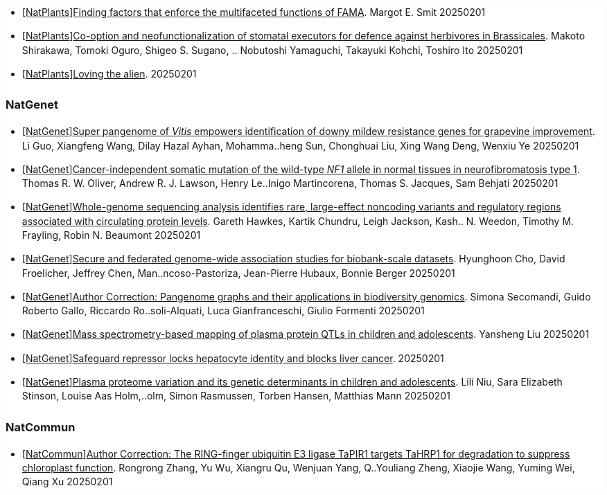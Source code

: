   - \[[NatPlants](http://feeds.nature.com/nplants/rss/current)\][Finding factors that enforce the multifaceted functions of FAMA](https://www.nature.com/articles/s41477-024-01890-x). Margot E. Smit 	20250201

  - \[[NatPlants](http://feeds.nature.com/nplants/rss/current)\][Co-option and neofunctionalization of stomatal executors for defence against herbivores in Brassicales](https://www.nature.com/articles/s41477-025-01921-1). Makoto Shirakawa, Tomoki Oguro, Shigeo S. Sugano, .. Nobutoshi Yamaguchi, Takayuki Kohchi, Toshiro Ito 	20250201

  - \[[NatPlants](http://feeds.nature.com/nplants/rss/current)\][Loving the alien](https://www.nature.com/articles/s41477-025-01941-x).  	20250201


### NatGenet

  - \[[NatGenet](http://feeds.nature.com/ng/rss/current)\][Super pangenome of <i>Vitis</i> empowers identification of downy mildew resistance genes for grapevine improvement](https://www.nature.com/articles/s41588-025-02111-7). Li Guo, Xiangfeng Wang, Dilay Hazal Ayhan, Mohamma..heng Sun, Chonghuai Liu, Xing Wang Deng, Wenxiu Ye 	20250201

  - \[[NatGenet](http://feeds.nature.com/ng/rss/current)\][Cancer-independent somatic mutation of the wild-type <i>NF1</i> allele in normal tissues in neurofibromatosis type 1](https://www.nature.com/articles/s41588-025-02097-2). Thomas R. W. Oliver, Andrew R. J. Lawson, Henry Le..Inigo Martincorena, Thomas S. Jacques, Sam Behjati 	20250201

  - \[[NatGenet](http://feeds.nature.com/ng/rss/current)\][Whole-genome sequencing analysis identifies rare, large-effect noncoding variants and regulatory regions associated with circulating protein levels](https://www.nature.com/articles/s41588-025-02095-4). Gareth Hawkes, Kartik Chundru, Leigh Jackson, Kash.. N. Weedon, Timothy M. Frayling, Robin N. Beaumont 	20250201

  - \[[NatGenet](http://feeds.nature.com/ng/rss/current)\][Secure and federated genome-wide association studies for biobank-scale datasets](https://www.nature.com/articles/s41588-025-02109-1). Hyunghoon Cho, David Froelicher, Jeffrey Chen, Man..ncoso-Pastoriza, Jean-Pierre Hubaux, Bonnie Berger 	20250201

  - \[[NatGenet](http://feeds.nature.com/ng/rss/current)\][Author Correction: Pangenome graphs and their applications in biodiversity genomics](https://www.nature.com/articles/s41588-025-02132-2). Simona Secomandi, Guido Roberto Gallo, Riccardo Ro..soli-Alquati, Luca Gianfranceschi, Giulio Formenti 	20250201

  - \[[NatGenet](http://feeds.nature.com/ng/rss/current)\][Mass spectrometry-based mapping of plasma protein QTLs in children and adolescents](https://www.nature.com/articles/s41588-025-02088-3). Yansheng Liu 	20250201

  - \[[NatGenet](http://feeds.nature.com/ng/rss/current)\][Safeguard repressor locks hepatocyte identity and blocks liver cancer](https://www.nature.com/articles/s41588-025-02082-9).  	20250201

  - \[[NatGenet](http://feeds.nature.com/ng/rss/current)\][Plasma proteome variation and its genetic determinants in children and adolescents](https://www.nature.com/articles/s41588-025-02089-2). Lili Niu, Sara Elizabeth Stinson, Louise Aas Holm,..olm, Simon Rasmussen, Torben Hansen, Matthias Mann 	20250201


### NatCommun

  - \[[NatCommun](http://feeds.nature.com/ncomms/rss/current)\][Author Correction: The RING-finger ubiquitin E3 ligase TaPIR1 targets TaHRP1 for degradation to suppress chloroplast function](https://www.nature.com/articles/s41467-025-57387-4). Rongrong Zhang, Yu Wu, Xiangru Qu, Wenjuan Yang, Q..Youliang Zheng, Xiaojie Wang, Yuming Wei, Qiang Xu 	20250201
